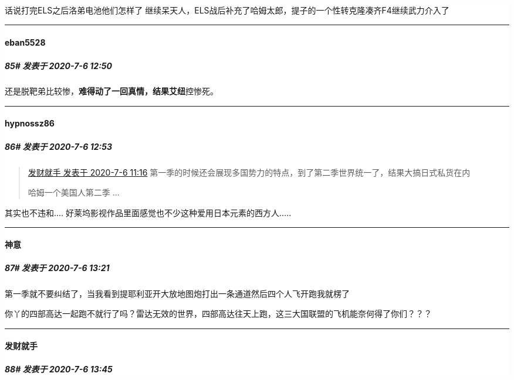 话说打完ELS之后洛弟电池他们怎样了</blockquote>
继续呆天人，ELS战后补充了哈姆太郎，提子的一个性转克隆凑齐F4继续武力介入了







-----

####  eban5528  
##### 85#       发表于 2020-7-6 12:50




还是脱靶弟比较惨，**难得动了一回真情，结果艾纽**控惨死。







-----

####  hypnossz86  
##### 86#       发表于 2020-7-6 12:53



<blockquote><a href="httphttps://bbs.saraba1st.com/2b/forum.php?mod=redirect&amp;goto=findpost&amp;pid=48087262&amp;ptid=1946053" target="_blank">发财就手 发表于 2020-7-6 11:16</a>
第一季的时候还会展现多国势力的特点，到了第二季世界统一了，结果大搞日式私货在内


哈姆一个美国人第二季 ...</blockquote>
其实也不违和....
好莱坞影视作品里面感觉也不少这种爱用日本元素的西方人.....







-----

####  神意  
##### 87#       发表于 2020-7-6 13:21




第一季就不要纠结了，当我看到提耶利亚开大放地图炮打出一条通道然后四个人飞开跑我就楞了


你丫的四部高达一起跑不就行了吗？雷达无效的世界，四部高达往天上跑，这三大国联盟的飞机能奈何得了你们？？？







-----

####  发财就手  
##### 88#       发表于 2020-7-6 13:45
